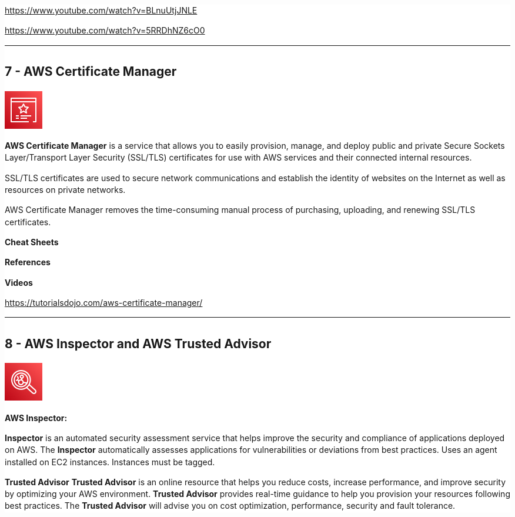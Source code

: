 https://www.youtube.com/watch?v=BLnuUtjJNLE

https://www.youtube.com/watch?v=5RRDhNZ6cO0


---------------------------------------------------------------------------------------
## <a id="section-07"></a> **7 - AWS Certificate Manager**

![Amazon Artifact](../images/Architecture09172021/Arch_Security-Identity-Compliance/48/Arch_AWS-Certificate-Manager_48.png)

**AWS Certificate Manager** is a service that allows you to easily provision, manage, and deploy public and private Secure Sockets Layer/Transport Layer Security (SSL/TLS) certificates for use with AWS services and their connected internal resources.

SSL/TLS certificates are used to secure network communications and establish the identity of websites on the Internet as well as resources on private networks.

AWS Certificate Manager removes the time-consuming manual process of purchasing, uploading, and renewing SSL/TLS certificates.

**Cheat Sheets**

**References**

**Videos**

https://tutorialsdojo.com/aws-certificate-manager/

---------------------------------------------------------------------------------------
## <a id="section-08"></a> **8 - AWS Inspector and AWS Trusted Advisor**

![Amazon Artifact](../images/Architecture09172021/Arch_Security-Identity-Compliance/48/Arch_Amazon-Inspector_48.png)

**AWS Inspector:**

**Inspector** is an automated security assessment service that helps improve the security and compliance of applications deployed on AWS.
The **Inspector** automatically assesses applications for vulnerabilities or deviations from best practices.
Uses an agent installed on EC2 instances.
Instances must be tagged.

**Trusted Advisor**
**Trusted Advisor** is an online resource that helps you reduce costs, increase performance, and improve security by optimizing your AWS environment.
**Trusted Advisor** provides real-time guidance to help you provision your resources following best practices.
The **Trusted Advisor** will advise you on cost optimization, performance, security and fault tolerance.
